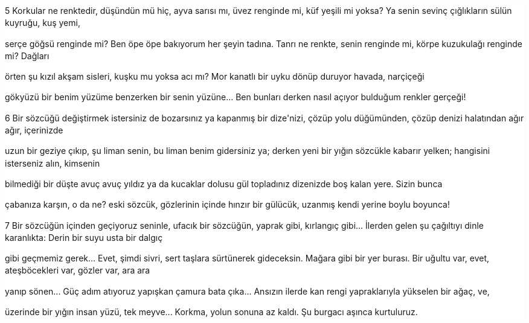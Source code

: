 5
Korkular ne renktedir, düşündün mü hiç,
ayva sarısı mı, üvez renginde mi,
küf yeşili mi yoksa? Ya senin sevinç
çığlıkların sülün kuyruğu, kuş yemi,

serçe göğsü renginde mi? Ben öpe öpe
bakıyorum her şeyin tadına. Tanrı
ne renkte, senin renginde mi, körpe
kuzukulağı renginde mi? Dağları

örten şu kızıl akşam sisleri, kuşku
mu yoksa acı mı? Mor kanatlı bir uyku
dönüp duruyor havada, narçiçeği

gökyüzü bir benim yüzüme benzerken
bir senin yüzüne... Ben bunları derken
nasıl açıyor bulduğum renkler gerçeği!


6
Bir sözcüğü değiştirmek istersiniz de
bozarsınız ya kapanmış bir dize'nizi,
çözüp yolu düğümünden, çözüp denizi
halatından ağır ağır, içerinizde

uzun bir geziye çıkıp, şu liman senin,
bu liman benim gidersiniz ya; derken
yeni bir yığın sözcükle kabarır yelken;
hangisini isterseniz alın, kimsenin

bilmediği bir düşte avuç avuç yıldız
ya da kucaklar dolusu gül topladınız
dizenizde boş kalan yere. Sizin bunca

çabanıza karşın, o da ne? eski sözcük,
gözlerinin içinde hınzır bir gülücük,
uzanmış kendi yerine boylu boyunca!

7
Bir sözcüğün içinden geçiyoruz seninle,
ufacık bir sözcüğün, yaprak gibi, kırlangıç
gibi... İlerden gelen şu çağıltıyı dinle
karanlıkta: Derin bir suyu usta bir dalgıç

gibi geçmemiz gerek...
Evet, şimdi sivri, sert
taşlara sürtünerek gideceksin. Mağara
gibi bir yer burası. Bir uğultu var, evet,
ateşböcekleri var, gözler var, ara ara

yanıp sönen... Güç adım atıyoruz yapışkan
çamura bata çıka... Ansızın ilerde kan
rengi yapraklarıyla yükselen bir ağaç, ve,

üzerinde bir yığın insan yüzü, tek meyve...
Korkma, yolun sonuna az kaldı. Şu burgacı
aşınca kurtuluruz.
